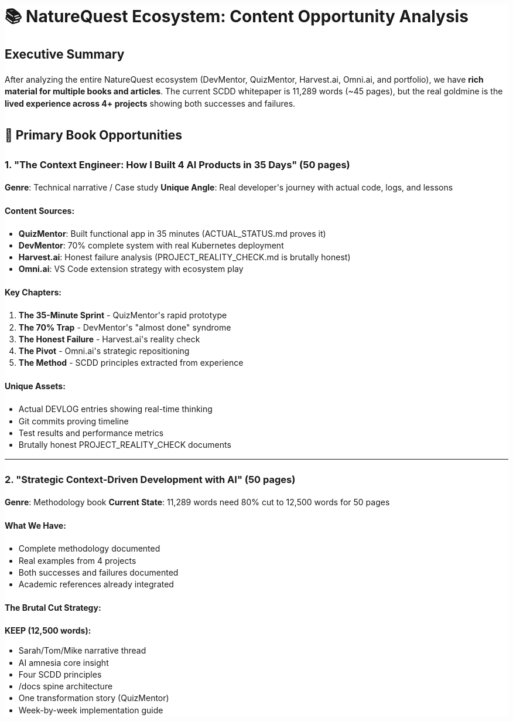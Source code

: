 # 📚 NatureQuest Ecosystem: Content Opportunity Analysis

## Executive Summary

After analyzing the entire NatureQuest ecosystem (DevMentor, QuizMentor, Harvest.ai, Omni.ai, and portfolio), we have **rich material for multiple books and articles**. The current SCDD whitepaper is 11,289 words (~45 pages), but the real goldmine is the **lived experience across 4+ projects** showing both successes and failures.

## 🎯 Primary Book Opportunities

### 1. **"The Context Engineer: How I Built 4 AI Products in 35 Days"** (50 pages)
**Genre**: Technical narrative / Case study
**Unique Angle**: Real developer's journey with actual code, logs, and lessons

#### Content Sources:
- **QuizMentor**: Built functional app in 35 minutes (ACTUAL_STATUS.md proves it)
- **DevMentor**: 70% complete system with real Kubernetes deployment
- **Harvest.ai**: Honest failure analysis (PROJECT_REALITY_CHECK.md is brutally honest)
- **Omni.ai**: VS Code extension strategy with ecosystem play

#### Key Chapters:
1. **The 35-Minute Sprint** - QuizMentor's rapid prototype
2. **The 70% Trap** - DevMentor's "almost done" syndrome
3. **The Honest Failure** - Harvest.ai's reality check
4. **The Pivot** - Omni.ai's strategic repositioning
5. **The Method** - SCDD principles extracted from experience

#### Unique Assets:
- Actual DEVLOG entries showing real-time thinking
- Git commits proving timeline
- Test results and performance metrics
- Brutally honest PROJECT_REALITY_CHECK documents

---

### 2. **"Strategic Context-Driven Development with AI"** (50 pages)
**Genre**: Methodology book
**Current State**: 11,289 words need 80% cut to 12,500 words for 50 pages

#### What We Have:
- Complete methodology documented
- Real examples from 4 projects
- Both successes and failures documented
- Academic references already integrated

#### The Brutal Cut Strategy:
**KEEP (12,500 words):**
- Sarah/Tom/Mike narrative thread
- AI amnesia core insight
- Four SCDD principles
- /docs spine architecture  
- One transformation story (QuizMentor)
- Week-by-week implementation guide
